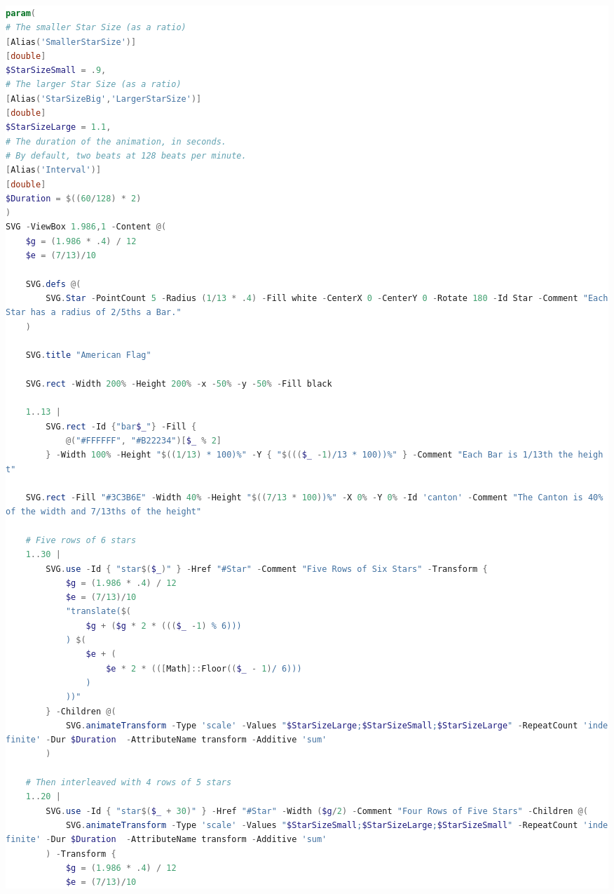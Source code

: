 ```PowerShell
param(
# The smaller Star Size (as a ratio)
[Alias('SmallerStarSize')]
[double]
$StarSizeSmall = .9,
# The larger Star Size (as a ratio)
[Alias('StarSizeBig','LargerStarSize')]
[double]
$StarSizeLarge = 1.1,
# The duration of the animation, in seconds.
# By default, two beats at 128 beats per minute.
[Alias('Interval')]
[double]
$Duration = $((60/128) * 2)
)
SVG -ViewBox 1.986,1 -Content @(
    $g = (1.986 * .4) / 12
    $e = (7/13)/10

    SVG.defs @(
        SVG.Star -PointCount 5 -Radius (1/13 * .4) -Fill white -CenterX 0 -CenterY 0 -Rotate 180 -Id Star -Comment "Each Star has a radius of 2/5ths a Bar."
    )

    SVG.title "American Flag"

    SVG.rect -Width 200% -Height 200% -x -50% -y -50% -Fill black

    1..13 |
        SVG.rect -Id {"bar$_"} -Fill {
            @("#FFFFFF", "#B22234")[$_ % 2]
        } -Width 100% -Height "$((1/13) * 100)%" -Y { "$((($_ -1)/13 * 100))%" } -Comment "Each Bar is 1/13th the height"

    SVG.rect -Fill "#3C3B6E" -Width 40% -Height "$((7/13 * 100))%" -X 0% -Y 0% -Id 'canton' -Comment "The Canton is 40% of the width and 7/13ths of the height"

    # Five rows of 6 stars
    1..30 |
        SVG.use -Id { "star$($_)" } -Href "#Star" -Comment "Five Rows of Six Stars" -Transform {
            $g = (1.986 * .4) / 12
            $e = (7/13)/10
            "translate($(
                $g + ($g * 2 * ((($_ -1) % 6)))
            ) $(
                $e + (
                    $e * 2 * (([Math]::Floor(($_ - 1)/ 6)))
                )
            ))"
        } -Children @(
            SVG.animateTransform -Type 'scale' -Values "$StarSizeLarge;$StarSizeSmall;$StarSizeLarge" -RepeatCount 'indefinite' -Dur $Duration  -AttributeName transform -Additive 'sum'
        )

    # Then interleaved with 4 rows of 5 stars
    1..20 |
        SVG.use -Id { "star$($_ + 30)" } -Href "#Star" -Width ($g/2) -Comment "Four Rows of Five Stars" -Children @(
            SVG.animateTransform -Type 'scale' -Values "$StarSizeSmall;$StarSizeLarge;$StarSizeSmall" -RepeatCount 'indefinite' -Dur $Duration  -AttributeName transform -Additive 'sum'
        ) -Transform {
            $g = (1.986 * .4) / 12
            $e = (7/13)/10
```